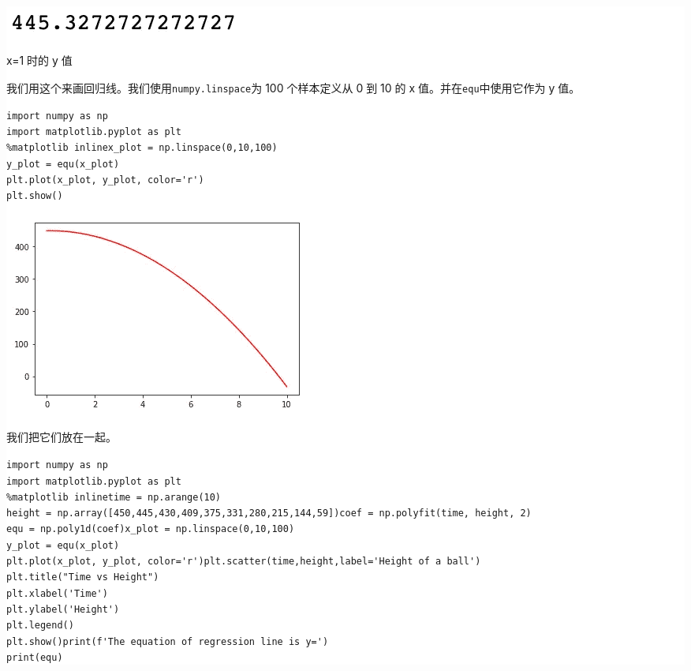![](img/7a3db5ffa22e31990ee0a17448ceba1f.png)

x=1 时的 y 值

我们用这个来画回归线。我们使用`numpy.linspace`为 100 个样本定义从 0 到 10 的 x 值。并在`equ`中使用它作为 y 值。

```
import numpy as np
import matplotlib.pyplot as plt
%matplotlib inlinex_plot = np.linspace(0,10,100)
y_plot = equ(x_plot)
plt.plot(x_plot, y_plot, color='r')
plt.show()
```

![](img/2c5128c3819b78c7b5e41eb782ecda12.png)

我们把它们放在一起。

```
import numpy as np
import matplotlib.pyplot as plt
%matplotlib inlinetime = np.arange(10)
height = np.array([450,445,430,409,375,331,280,215,144,59])coef = np.polyfit(time, height, 2)
equ = np.poly1d(coef)x_plot = np.linspace(0,10,100)
y_plot = equ(x_plot)
plt.plot(x_plot, y_plot, color='r')plt.scatter(time,height,label='Height of a ball')
plt.title("Time vs Height")
plt.xlabel('Time')
plt.ylabel('Height')
plt.legend()
plt.show()print(f'The equation of regression line is y=')
print(equ)
```
